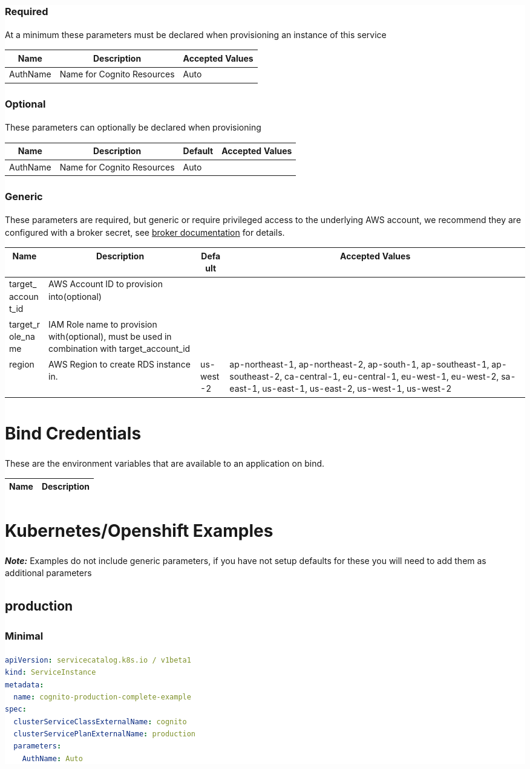 ### Required

At a minimum these parameters must be declared when provisioning an instance of this service

Name           | Description     | Accepted Values
-------------- | --------------- | ---------------
AuthName|Name for Cognito Resources|Auto

### Optional

These parameters can optionally be declared when provisioning

Name            | Description     | Default         | Accepted Values
--------------- | --------------- | --------------- | ---------------
AuthName|Name for Cognito Resources|Auto|

### Generic

These parameters are required, but generic or require privileged access to the underlying AWS account, we recommend they are configured with a broker secret, see [broker documentation](/docs/) for details.

Name            | Description     | Default         | Accepted Values
--------------- | --------------- | --------------- | ---------------
target_account_id | AWS Account ID to provision into(optional) ||
target_role_name | IAM Role name to provision with(optional), must be used in combination with target_account_id ||
region | AWS Region to create RDS instance in.| us-west-2 | ap-northeast-1, ap-northeast-2, ap-south-1, ap-southeast-1, ap-southeast-2, ca-central-1, eu-central-1, eu-west-1, eu-west-2, sa-east-1, us-east-1, us-east-2, us-west-1, us-west-2

<a id="bind-credentials"></a>

# Bind Credentials

These are the environment variables that are available to an application on bind.

Name           | Description
-------------- | ---------------

# Kubernetes/Openshift Examples

***Note:*** Examples do not include generic parameters, if you have not setup defaults for these you will need to add them as additional parameters

<a id ="example-production"></a>

## production

### Minimal
```yaml
apiVersion: servicecatalog.k8s.io / v1beta1
kind: ServiceInstance
metadata: 
  name: cognito-production-complete-example
spec: 
  clusterServiceClassExternalName: cognito
  clusterServicePlanExternalName: production
  parameters: 
    AuthName: Auto
```
